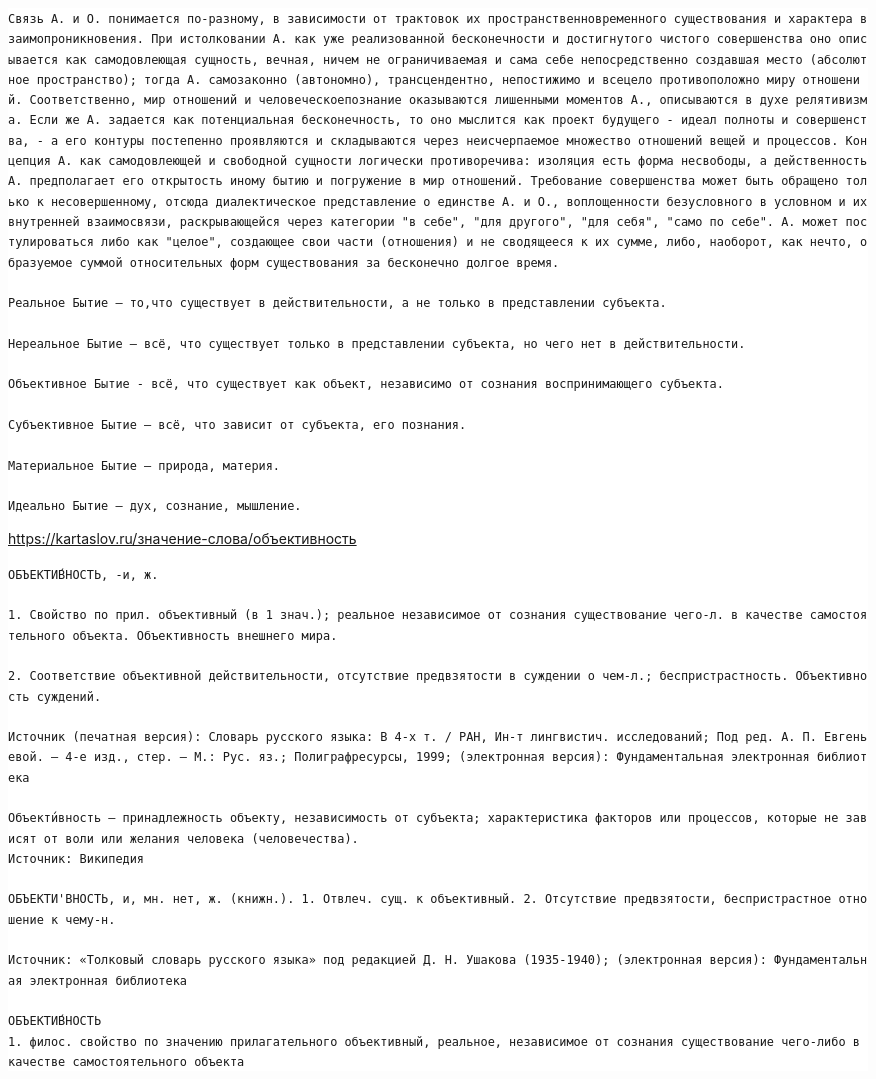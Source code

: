     Связь А. и О. понимается по-разному, в зависимости от трактовок их пространственновременного существования и характера взаимопроникновения. При истолковании А. как уже реализованной бесконечности и достигнутого чистого совершенства оно описывается как самодовлеющая сущность, вечная, ничем не ограничиваемая и сама себе непосредственно создавшая место (абсолютное пространство); тогда А. самозаконно (автономно), трансцендентно, непостижимо и всецело противоположно миру отношений. Соответственно, мир отношений и человеческоепознание оказываются лишенными моментов А., описываются в духе релятивизма. Если же А. задается как потенциальная бесконечность, то оно мыслится как проект будущего - идеал полноты и совершенства, - а его контуры постепенно проявляются и складываются через неисчерпаемое множество отношений вещей и процессов. Концепция А. как самодовлеющей и свободной сущности логически противоречива: изоляция есть форма несвободы, а действенность А. предполагает его открытость иному бытию и погружение в мир отношений. Требование совершенства может быть обращено только к несовершенному, отсюда диалектическое представление о единстве А. и О., воплощенности безусловного в условном и их внутренней взаимосвязи, раскрывающейся через категории "в себе", "для другого", "для себя", "само по себе". А. может постулироваться либо как "целое", создающее свои части (отношения) и не сводящееся к их сумме, либо, наоборот, как нечто, образуемое суммой относительных форм существования за бесконечно долгое время.

    Реальное Бытие – то,что существует в действительности, а не только в представлении субъекта.

    Нереальное Бытие – всё, что существует только в представлении субъекта, но чего нет в действительности.

    Объективное Бытие - всё, что существует как объект, независимо от сознания воспринимающего субъекта.

    Субъективное Бытие – всё, что зависит от субъекта, его познания.

    Материальное Бытие – природа, материя.

    Идеально Бытие – дух, сознание, мышление.

https://kartaslov.ru/значение-слова/объективность

    ОБЪЕКТИ́ВНОСТЬ, -и, ж.

    1. Свойство по прил. объективный (в 1 знач.); реальное независимое от сознания существование чего-л. в качестве самостоятельного объекта. Объективность внешнего мира.

    2. Соответствие объективной действительности, отсутствие предвзятости в суждении о чем-л.; беспристрастность. Объективность суждений.

    Источник (печатная версия): Словарь русского языка: В 4-х т. / РАН, Ин-т лингвистич. исследований; Под ред. А. П. Евгеньевой. — 4-е изд., стер. — М.: Рус. яз.; Полиграфресурсы, 1999; (электронная версия): Фундаментальная электронная библиотека

    Объекти́вность — принадлежность объекту, независимость от субъекта; характеристика факторов или процессов, которые не зависят от воли или желания человека (человечества).
    Источник: Википедия

    ОБЪЕКТИ'ВНОСТЬ, и, мн. нет, ж. (книжн.). 1. Отвлеч. сущ. к объективный. 2. Отсутствие предвзятости, беспристрастное отношение к чему-н.

    Источник: «Толковый словарь русского языка» под редакцией Д. Н. Ушакова (1935-1940); (электронная версия): Фундаментальная электронная библиотека

    ОБЪЕКТИ́ВНОСТЬ
    1. филос. свойство по значению прилагательного объективный, реальное, независимое от сознания существование чего-либо в качестве самостоятельного объекта
